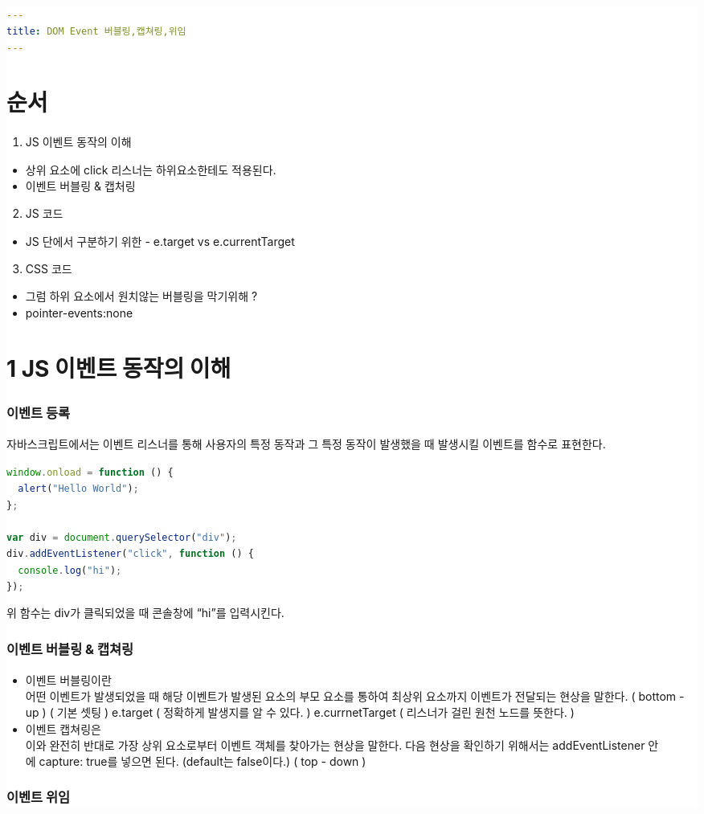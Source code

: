 ```yaml
---
title: DOM Event 버블링,캡쳐링,위임
---
```


# 순서

1. JS 이벤트 동작의 이해

- 상위 요소에 click 리스너는 하위요소한테도 적용된다.
- 이벤트 버블링 & 캡처링

2. JS 코드

- JS 단에서 구분하기 위한 - e.target vs e.currentTarget

3. CSS 코드

- 그럼 하위 요소에서 원치않는 버블링을 막기위해 ?
- pointer-events:none

# 1 JS 이벤트 동작의 이해

### 이벤트 등록

자바스크립트에서는 이벤트 리스너를 통해 사용자의 특정 동작과 그 특정 동작이 발생했을 때 발생시킬 이벤트를 함수로 표현한다.

```js
window.onload = function () {
  alert("Hello World");
};

var div = document.querySelector("div");
div.addEventListener("click", function () {
  console.log("hi");
});
```

위 함수는 div가 클릭되었을 때 콘솔창에 “hi”를 입력시킨다.

### 이벤트 버블링 & 캡쳐링

- 이벤트 버블링이란  
   어떤 이벤트가 발생되었을 때 해당 이벤트가 발생된 요소의 부모 요소를 통하여 최상위 요소까지 이벤트가 전달되는 현상을 말한다.
  ( bottom - up ) ( 기본 셋팅 ) e.target ( 정확하게 발생지를 알 수 있다. ) e.currnetTarget ( 리스너가 걸린 원천 노드를 뜻한다. )
- 이벤트 캡쳐링은  
  이와 완전히 반대로 가장 상위 요소로부터 이벤트 객체를 찾아가는 현상을 말한다. 다음 현상을 확인하기 위해서는 addEventListener 안에 capture: true를 넣으면 된다. (default는 false이다.)
  ( top - down )

### 이벤트 위임
